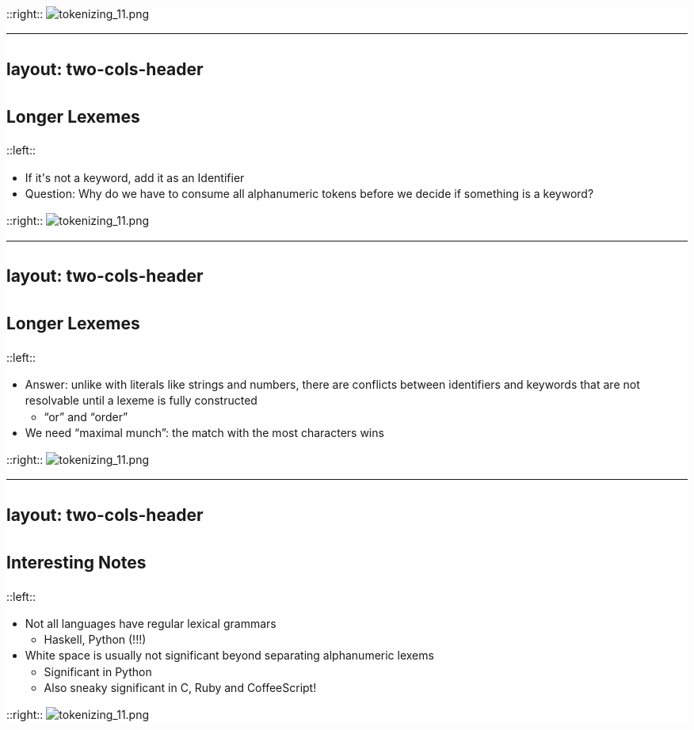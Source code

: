 ::right::
![tokenizing_11.png](tokenizing_11.png)


---
layout: two-cols-header
---

## Longer Lexemes

::left::
* If it's not a keyword, add it as an Identifier
* Question: Why do we have to consume all alphanumeric tokens before we decide if something is a keyword?

::right::
![tokenizing_11.png](tokenizing_11.png)


---
layout: two-cols-header
---

## Longer Lexemes

::left::
* Answer: unlike with literals like strings and numbers, there are conflicts between identifiers and keywords that are not resolvable until a lexeme is fully constructed
  * “or” and “order”
* We need “maximal munch”: the match with the most characters wins

::right::
![tokenizing_11.png](tokenizing_11.png)


---
layout: two-cols-header
---

## Interesting Notes

::left::
* Not all languages have regular lexical grammars
  * Haskell, Python (!!!)
* White space is usually not significant beyond separating alphanumeric lexems
  * Significant in Python
  * Also sneaky significant in C, Ruby and CoffeeScript!

::right::
![tokenizing_11.png](tokenizing_11.png)
